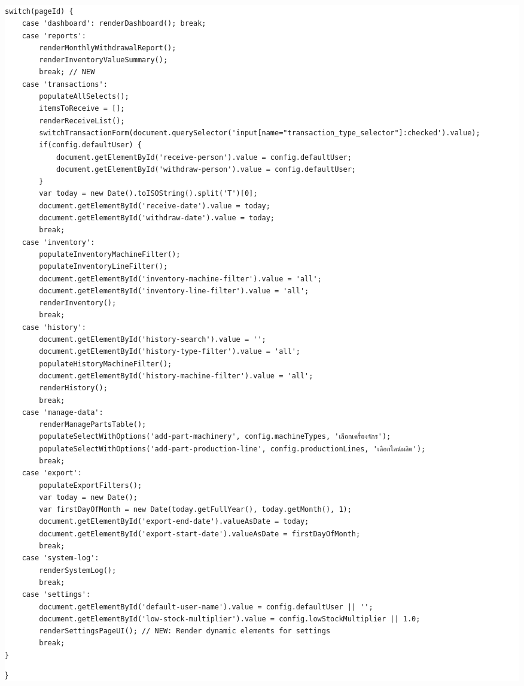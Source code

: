     switch(pageId) {
        case 'dashboard': renderDashboard(); break;
        case 'reports':
            renderMonthlyWithdrawalReport();
            renderInventoryValueSummary();
            break; // NEW
        case 'transactions':
            populateAllSelects();
            itemsToReceive = [];
            renderReceiveList();
            switchTransactionForm(document.querySelector('input[name="transaction_type_selector"]:checked').value);
            if(config.defaultUser) {
                document.getElementById('receive-person').value = config.defaultUser;
                document.getElementById('withdraw-person').value = config.defaultUser;
            }
            var today = new Date().toISOString().split('T')[0];
            document.getElementById('receive-date').value = today;
            document.getElementById('withdraw-date').value = today;
            break;
        case 'inventory':
            populateInventoryMachineFilter();
            populateInventoryLineFilter();
            document.getElementById('inventory-machine-filter').value = 'all';
            document.getElementById('inventory-line-filter').value = 'all';
            renderInventory();
            break;
        case 'history':
            document.getElementById('history-search').value = '';
            document.getElementById('history-type-filter').value = 'all';
            populateHistoryMachineFilter();
            document.getElementById('history-machine-filter').value = 'all';
            renderHistory();
            break;
        case 'manage-data':
            renderManagePartsTable();
            populateSelectWithOptions('add-part-machinery', config.machineTypes, 'เลือกเครื่องจักร');
            populateSelectWithOptions('add-part-production-line', config.productionLines, 'เลือกไลน์ผลิต');
            break;
        case 'export':
            populateExportFilters();
            var today = new Date();
            var firstDayOfMonth = new Date(today.getFullYear(), today.getMonth(), 1);
            document.getElementById('export-end-date').valueAsDate = today;
            document.getElementById('export-start-date').valueAsDate = firstDayOfMonth;
            break;
        case 'system-log':
            renderSystemLog();
            break;
        case 'settings':
            document.getElementById('default-user-name').value = config.defaultUser || '';
            document.getElementById('low-stock-multiplier').value = config.lowStockMultiplier || 1.0;
            renderSettingsPageUI(); // NEW: Render dynamic elements for settings
            break;
    }
}
